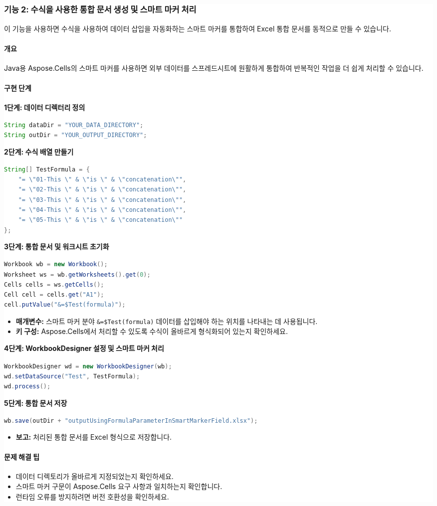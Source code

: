 ### 기능 2: 수식을 사용한 통합 문서 생성 및 스마트 마커 처리

이 기능을 사용하면 수식을 사용하여 데이터 삽입을 자동화하는 스마트 마커를 통합하여 Excel 통합 문서를 동적으로 만들 수 있습니다.

#### 개요
Java용 Aspose.Cells의 스마트 마커를 사용하면 외부 데이터를 스프레드시트에 원활하게 통합하여 반복적인 작업을 더 쉽게 처리할 수 있습니다.

#### 구현 단계

**1단계: 데이터 디렉터리 정의**
```java
String dataDir = "YOUR_DATA_DIRECTORY";
String outDir = "YOUR_OUTPUT_DIRECTORY";
```

**2단계: 수식 배열 만들기**
```java
String[] TestFormula = {
    "= \"01-This \" & \"is \" & \"concatenation\"",
    "= \"02-This \" & \"is \" & \"concatenation\"",
    "= \"03-This \" & \"is \" & \"concatenation\"",
    "= \"04-This \" & \"is \" & \"concatenation\"",
    "= \"05-This \" & \"is \" & \"concatenation\""
};
```

**3단계: 통합 문서 및 워크시트 초기화**
```java
Workbook wb = new Workbook();
Worksheet ws = wb.getWorksheets().get(0);
Cells cells = ws.getCells();
Cell cell = cells.get("A1");
cell.putValue("&=$Test(formula)");
```
- **매개변수:** 스마트 마커 분야 `&=$Test(formula)` 데이터를 삽입해야 하는 위치를 나타내는 데 사용됩니다.
- **키 구성:** Aspose.Cells에서 처리할 수 있도록 수식이 올바르게 형식화되어 있는지 확인하세요.

**4단계: WorkbookDesigner 설정 및 스마트 마커 처리**
```java
WorkbookDesigner wd = new WorkbookDesigner(wb);
wd.setDataSource("Test", TestFormula);
wd.process();
```

**5단계: 통합 문서 저장**
```java
wb.save(outDir + "outputUsingFormulaParameterInSmartMarkerField.xlsx");
```
- **보고:** 처리된 통합 문서를 Excel 형식으로 저장합니다.

#### 문제 해결 팁

- 데이터 디렉토리가 올바르게 지정되었는지 확인하세요.
- 스마트 마커 구문이 Aspose.Cells 요구 사항과 일치하는지 확인합니다.
- 런타임 오류를 방지하려면 버전 호환성을 확인하세요.
